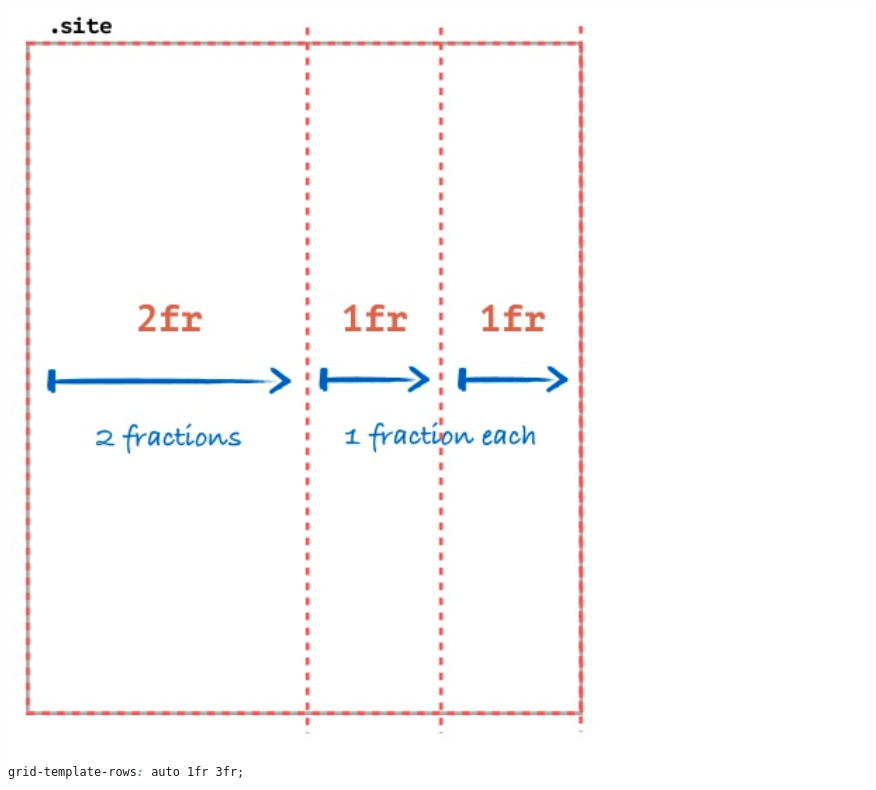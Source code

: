 ![grid-template-columns](/img/grid-template-columns.png)

```css
grid-template-rows: auto 1fr 3fr;
```
